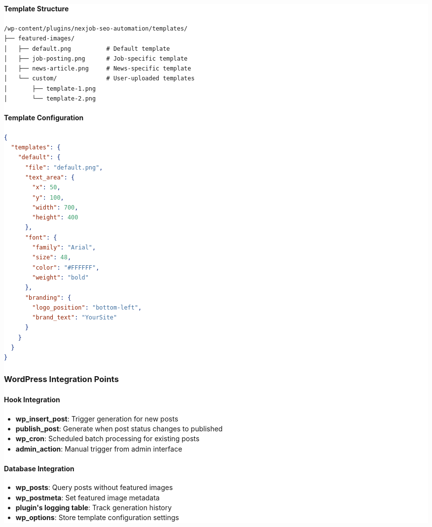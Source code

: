 #### Template Structure
```
/wp-content/plugins/nexjob-seo-automation/templates/
├── featured-images/
│   ├── default.png          # Default template
│   ├── job-posting.png      # Job-specific template  
│   ├── news-article.png     # News-specific template
│   └── custom/              # User-uploaded templates
│       ├── template-1.png
│       └── template-2.png
```

#### Template Configuration
```json
{
  "templates": {
    "default": {
      "file": "default.png",
      "text_area": {
        "x": 50,
        "y": 100,
        "width": 700,
        "height": 400
      },
      "font": {
        "family": "Arial",
        "size": 48,
        "color": "#FFFFFF",
        "weight": "bold"
      },
      "branding": {
        "logo_position": "bottom-left",
        "brand_text": "YourSite"
      }
    }
  }
}
```

### WordPress Integration Points

#### Hook Integration
- **wp_insert_post**: Trigger generation for new posts
- **publish_post**: Generate when post status changes to published
- **wp_cron**: Scheduled batch processing for existing posts
- **admin_action**: Manual trigger from admin interface

#### Database Integration
- **wp_posts**: Query posts without featured images
- **wp_postmeta**: Set featured image metadata
- **plugin's logging table**: Track generation history
- **wp_options**: Store template configuration settings
